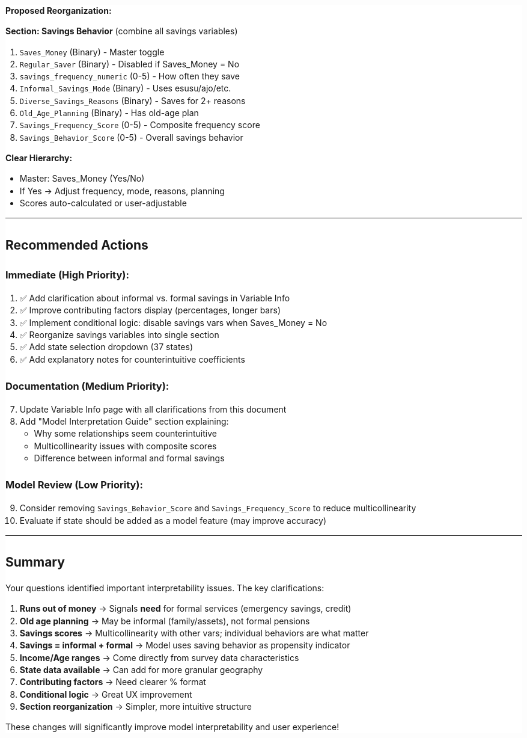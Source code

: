**Proposed Reorganization:**

**Section: Savings Behavior** (combine all savings variables)
1. `Saves_Money` (Binary) - Master toggle
2. `Regular_Saver` (Binary) - Disabled if Saves_Money = No
3. `savings_frequency_numeric` (0-5) - How often they save
4. `Informal_Savings_Mode` (Binary) - Uses esusu/ajo/etc.
5. `Diverse_Savings_Reasons` (Binary) - Saves for 2+ reasons
6. `Old_Age_Planning` (Binary) - Has old-age plan
7. `Savings_Frequency_Score` (0-5) - Composite frequency score
8. `Savings_Behavior_Score` (0-5) - Overall savings behavior

**Clear Hierarchy:**
- Master: Saves_Money (Yes/No)
- If Yes → Adjust frequency, mode, reasons, planning
- Scores auto-calculated or user-adjustable

---

## Recommended Actions

### Immediate (High Priority):
1. ✅ Add clarification about informal vs. formal savings in Variable Info
2. ✅ Improve contributing factors display (percentages, longer bars)
3. ✅ Implement conditional logic: disable savings vars when Saves_Money = No
4. ✅ Reorganize savings variables into single section
5. ✅ Add state selection dropdown (37 states)
6. ✅ Add explanatory notes for counterintuitive coefficients

### Documentation (Medium Priority):
7. Update Variable Info page with all clarifications from this document
8. Add "Model Interpretation Guide" section explaining:
   - Why some relationships seem counterintuitive
   - Multicollinearity issues with composite scores
   - Difference between informal and formal savings

### Model Review (Low Priority):
9. Consider removing `Savings_Behavior_Score` and `Savings_Frequency_Score` to reduce multicollinearity
10. Evaluate if state should be added as a model feature (may improve accuracy)

---

## Summary

Your questions identified important interpretability issues. The key clarifications:

1. **Runs out of money** → Signals **need** for formal services (emergency savings, credit)
2. **Old age planning** → May be informal (family/assets), not formal pensions
3. **Savings scores** → Multicollinearity with other vars; individual behaviors are what matter
4. **Savings = informal + formal** → Model uses saving behavior as propensity indicator
5. **Income/Age ranges** → Come directly from survey data characteristics
6. **State data available** → Can add for more granular geography
7. **Contributing factors** → Need clearer % format
8. **Conditional logic** → Great UX improvement
9. **Section reorganization** → Simpler, more intuitive structure

These changes will significantly improve model interpretability and user experience!

